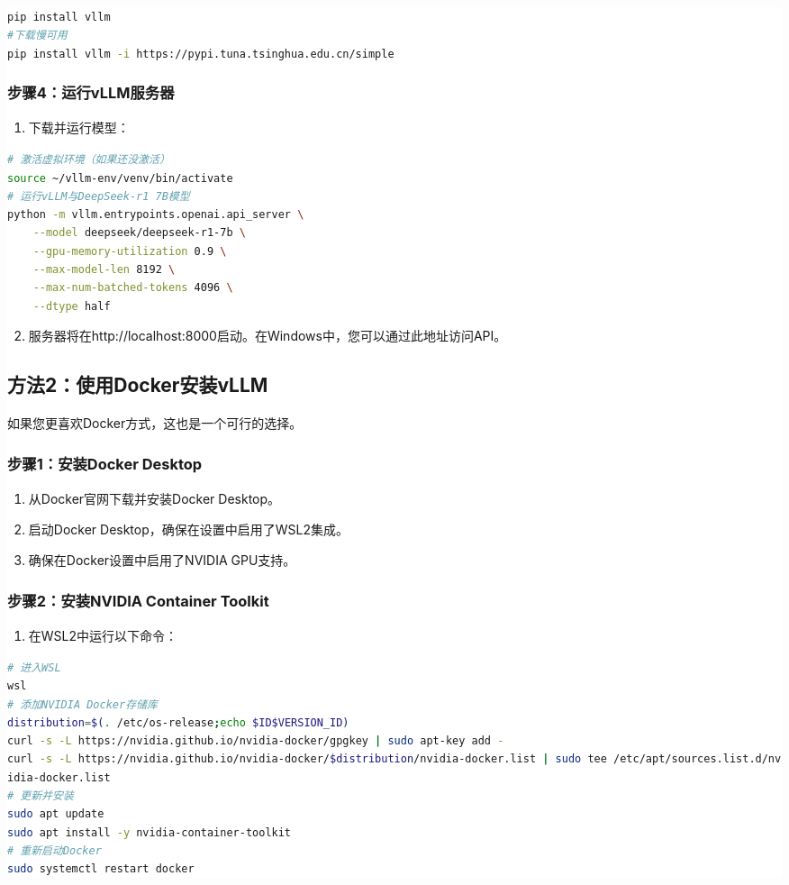 ```bash
pip install vllm
#下载慢可用
pip install vllm -i https://pypi.tuna.tsinghua.edu.cn/simple
```

### 步骤4：运行vLLM服务器

1. 下载并运行模型：

```bash
# 激活虚拟环境（如果还没激活）
source ~/vllm-env/venv/bin/activate
# 运行vLLM与DeepSeek-r1 7B模型
python -m vllm.entrypoints.openai.api_server \
    --model deepseek/deepseek-r1-7b \
    --gpu-memory-utilization 0.9 \
    --max-model-len 8192 \
    --max-num-batched-tokens 4096 \
    --dtype half
```

2. 服务器将在http://localhost:8000启动。在Windows中，您可以通过此地址访问API。

## 方法2：使用Docker安装vLLM

如果您更喜欢Docker方式，这也是一个可行的选择。

### 步骤1：安装Docker Desktop

1. 从Docker官网下载并安装Docker Desktop。

1. 启动Docker Desktop，确保在设置中启用了WSL2集成。

1. 确保在Docker设置中启用了NVIDIA GPU支持。

### 步骤2：安装NVIDIA Container Toolkit

1. 在WSL2中运行以下命令：

```bash
# 进入WSL
wsl
# 添加NVIDIA Docker存储库
distribution=$(. /etc/os-release;echo $ID$VERSION_ID)
curl -s -L https://nvidia.github.io/nvidia-docker/gpgkey | sudo apt-key add -
curl -s -L https://nvidia.github.io/nvidia-docker/$distribution/nvidia-docker.list | sudo tee /etc/apt/sources.list.d/nvidia-docker.list
# 更新并安装
sudo apt update
sudo apt install -y nvidia-container-toolkit
# 重新启动Docker
sudo systemctl restart docker
```
